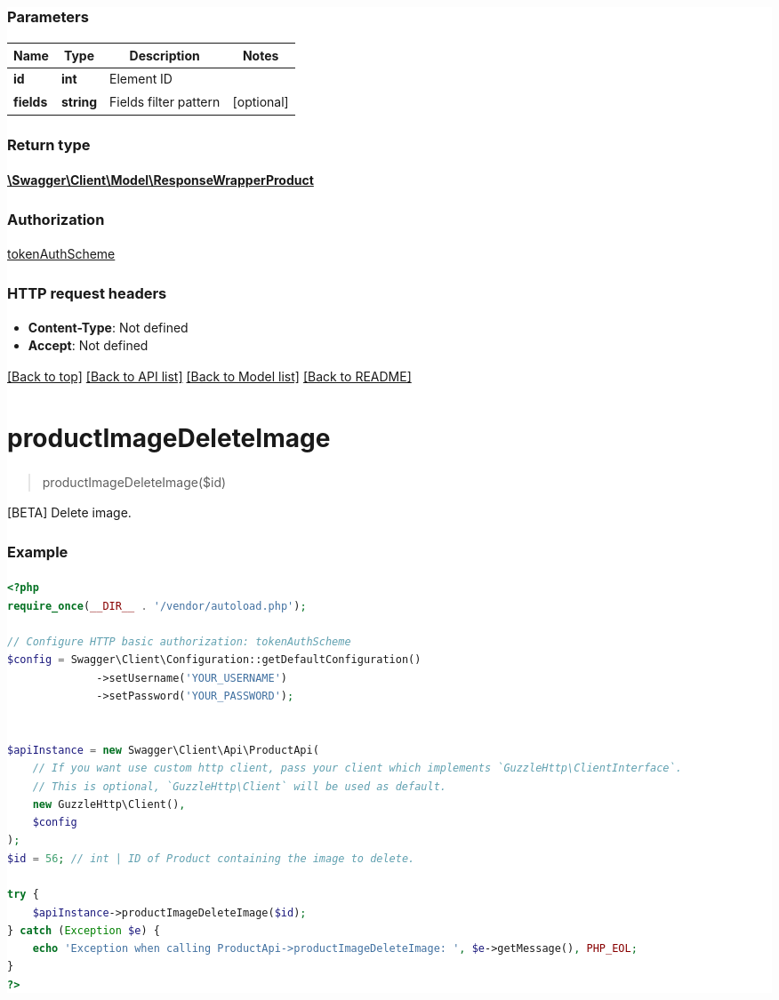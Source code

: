 ### Parameters

Name | Type | Description  | Notes
------------- | ------------- | ------------- | -------------
 **id** | **int**| Element ID |
 **fields** | **string**| Fields filter pattern | [optional]

### Return type

[**\Swagger\Client\Model\ResponseWrapperProduct**](../Model/ResponseWrapperProduct.md)

### Authorization

[tokenAuthScheme](../../README.md#tokenAuthScheme)

### HTTP request headers

 - **Content-Type**: Not defined
 - **Accept**: Not defined

[[Back to top]](#) [[Back to API list]](../../README.md#documentation-for-api-endpoints) [[Back to Model list]](../../README.md#documentation-for-models) [[Back to README]](../../README.md)

# **productImageDeleteImage**
> productImageDeleteImage($id)

[BETA] Delete image.



### Example
```php
<?php
require_once(__DIR__ . '/vendor/autoload.php');

// Configure HTTP basic authorization: tokenAuthScheme
$config = Swagger\Client\Configuration::getDefaultConfiguration()
              ->setUsername('YOUR_USERNAME')
              ->setPassword('YOUR_PASSWORD');


$apiInstance = new Swagger\Client\Api\ProductApi(
    // If you want use custom http client, pass your client which implements `GuzzleHttp\ClientInterface`.
    // This is optional, `GuzzleHttp\Client` will be used as default.
    new GuzzleHttp\Client(),
    $config
);
$id = 56; // int | ID of Product containing the image to delete.

try {
    $apiInstance->productImageDeleteImage($id);
} catch (Exception $e) {
    echo 'Exception when calling ProductApi->productImageDeleteImage: ', $e->getMessage(), PHP_EOL;
}
?>
```
